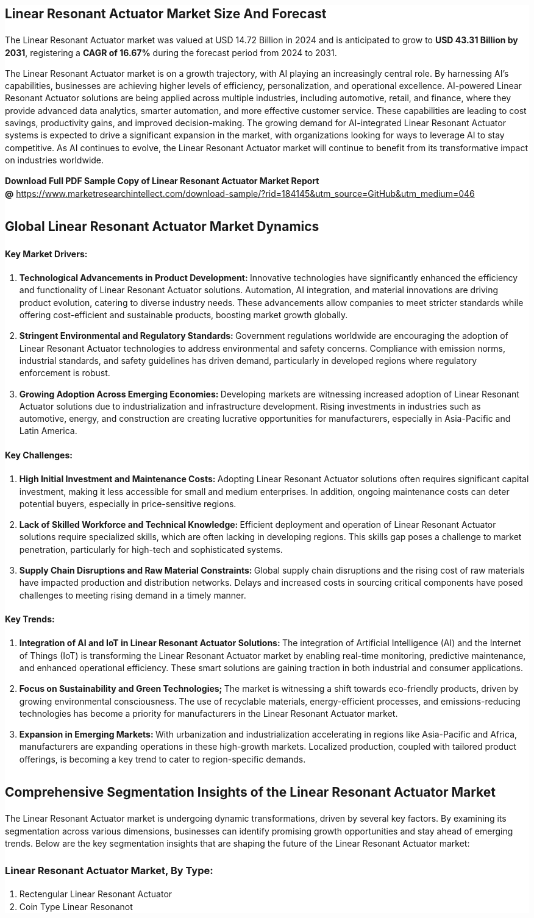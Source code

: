 <h2>Linear Resonant Actuator Market Size And Forecast</h2><p>The Linear Resonant Actuator market was valued at USD 14.72 Billion in 2024 and is anticipated to grow to <strong>USD 43.31 Billion by 2031</strong>, registering a <strong>CAGR of 16.67%</strong> during the forecast period from 2024 to 2031.</p><p>The Linear Resonant Actuator market is on a growth trajectory, with AI playing an increasingly central role. By harnessing AI’s capabilities, businesses are achieving higher levels of efficiency, personalization, and operational excellence. AI-powered Linear Resonant Actuator solutions are being applied across multiple industries, including automotive, retail, and finance, where they provide advanced data analytics, smarter automation, and more effective customer service. These capabilities are leading to cost savings, productivity gains, and improved decision-making. The growing demand for AI-integrated Linear Resonant Actuator systems is expected to drive a significant expansion in the market, with organizations looking for ways to leverage AI to stay competitive. As AI continues to evolve, the Linear Resonant Actuator market will continue to benefit from its transformative impact on industries worldwide.</p><p><strong>Download Full PDF Sample Copy of Linear Resonant Actuator Market Report @</strong>&nbsp;<a href="https://www.marketresearchintellect.com/download-sample/?rid=184145&amp;utm_source=GitHub&amp;utm_medium=046">https://www.marketresearchintellect.com/download-sample/?rid=184145&amp;utm_source=GitHub&amp;utm_medium=046</a></p><h2>Global Linear Resonant Actuator Market Dynamics</h2><h4><strong>Key Market Drivers:</strong></h4><ol><li><p><strong>Technological Advancements in Product Development:&nbsp;</strong>Innovative technologies have significantly enhanced the efficiency and functionality of Linear Resonant Actuator solutions. Automation, AI integration, and material innovations are driving product evolution, catering to diverse industry needs. These advancements allow companies to meet stricter standards while offering cost-efficient and sustainable products, boosting market growth globally.</p></li><li><p><strong>Stringent Environmental and Regulatory Standards:&nbsp;</strong>Government regulations worldwide are encouraging the adoption of Linear Resonant Actuator technologies to address environmental and safety concerns. Compliance with emission norms, industrial standards, and safety guidelines has driven demand, particularly in developed regions where regulatory enforcement is robust.</p></li><li><p><strong>Growing Adoption Across Emerging Economies:&nbsp;</strong>Developing markets are witnessing increased adoption of Linear Resonant Actuator solutions due to industrialization and infrastructure development. Rising investments in industries such as automotive, energy, and construction are creating lucrative opportunities for manufacturers, especially in Asia-Pacific and Latin America.</p></li></ol><h4><strong>Key Challenges:</strong></h4><ol><li><p><strong>High Initial Investment and Maintenance Costs:&nbsp;</strong>Adopting Linear Resonant Actuator solutions often requires significant capital investment, making it less accessible for small and medium enterprises. In addition, ongoing maintenance costs can deter potential buyers, especially in price-sensitive regions.</p></li><li><p><strong>Lack of Skilled Workforce and Technical Knowledge:&nbsp;</strong>Efficient deployment and operation of Linear Resonant Actuator solutions require specialized skills, which are often lacking in developing regions. This skills gap poses a challenge to market penetration, particularly for high-tech and sophisticated systems.</p></li><li><p><strong>Supply Chain Disruptions and Raw Material Constraints:&nbsp;</strong>Global supply chain disruptions and the rising cost of raw materials have impacted production and distribution networks. Delays and increased costs in sourcing critical components have posed challenges to meeting rising demand in a timely manner.</p></li></ol><h4><strong>Key Trends:</strong></h4><ol><li><p><strong>Integration of AI and IoT in Linear Resonant Actuator Solutions:&nbsp;</strong>The integration of Artificial Intelligence (AI) and the Internet of Things (IoT) is transforming the Linear Resonant Actuator market by enabling real-time monitoring, predictive maintenance, and enhanced operational efficiency. These smart solutions are gaining traction in both industrial and consumer applications.</p></li><li><p><strong>Focus on Sustainability and Green Technologies;&nbsp;</strong>The market is witnessing a shift towards eco-friendly products, driven by growing environmental consciousness. The use of recyclable materials, energy-efficient processes, and emissions-reducing technologies has become a priority for manufacturers in the Linear Resonant Actuator market.</p></li><li><p><strong>Expansion in Emerging Markets:&nbsp;</strong>With urbanization and industrialization accelerating in regions like Asia-Pacific and Africa, manufacturers are expanding operations in these high-growth markets. Localized production, coupled with tailored product offerings, is becoming a key trend to cater to region-specific demands.</p></li></ol><div class="article-main__content" data-test-id="publishing-text-block"><h2>Comprehensive Segmentation Insights of the Linear Resonant Actuator Market</h2><p>The Linear Resonant Actuator market is undergoing dynamic transformations, driven by several key factors. By examining its segmentation across various dimensions, businesses can identify promising growth opportunities and stay ahead of emerging trends. Below are the key segmentation insights that are shaping the future of the Linear Resonant Actuator market:</p><h3><strong>Linear Resonant Actuator Market, By Type:<br /></strong></h3><ol><li>Rectengular Linear Resonant Actuator<li> Coin Type Linear Resonanot